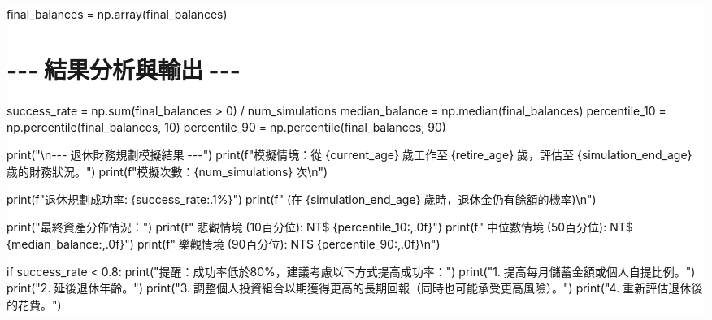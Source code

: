 final_balances = np.array(final_balances)

# --- 結果分析與輸出 ---
success_rate = np.sum(final_balances > 0) / num_simulations
median_balance = np.median(final_balances)
percentile_10 = np.percentile(final_balances, 10)
percentile_90 = np.percentile(final_balances, 90)

print("\n--- 退休財務規劃模擬結果 ---")
print(f"模擬情境：從 {current_age} 歲工作至 {retire_age} 歲，評估至 {simulation_end_age} 歲的財務狀況。")
print(f"模擬次數：{num_simulations} 次\n")

print(f"退休規劃成功率: {success_rate:.1%}")
print(f"  (在 {simulation_end_age} 歲時，退休金仍有餘額的機率)\n")

print("最終資產分佈情況：")
print(f"  悲觀情境 (10百分位): NT$ {percentile_10:,.0f}")
print(f"  中位數情境 (50百分位): NT$ {median_balance:,.0f}")
print(f"  樂觀情境 (90百分位): NT$ {percentile_90:,.0f}\n")

if success_rate < 0.8:
    print("提醒：成功率低於80%，建議考慮以下方式提高成功率：")
    print("1. 提高每月儲蓄金額或個人自提比例。")
    print("2. 延後退休年齡。")
    print("3. 調整個人投資組合以期獲得更高的長期回報（同時也可能承受更高風險）。")
    print("4. 重新評估退休後的花費。")
